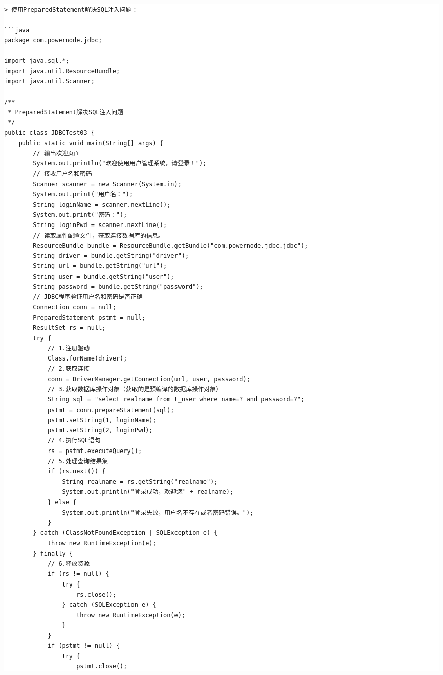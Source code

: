     > 使用PreparedStatement解决SQL注入问题：

    ```java
    package com.powernode.jdbc;
    
    import java.sql.*;
    import java.util.ResourceBundle;
    import java.util.Scanner;
    
    /**
     * PreparedStatement解决SQL注入问题
     */
    public class JDBCTest03 {
        public static void main(String[] args) {
            // 输出欢迎页面
            System.out.println("欢迎使用用户管理系统，请登录！");
            // 接收用户名和密码
            Scanner scanner = new Scanner(System.in);
            System.out.print("用户名：");
            String loginName = scanner.nextLine();
            System.out.print("密码：");
            String loginPwd = scanner.nextLine();
            // 读取属性配置文件，获取连接数据库的信息。
            ResourceBundle bundle = ResourceBundle.getBundle("com.powernode.jdbc.jdbc");
            String driver = bundle.getString("driver");
            String url = bundle.getString("url");
            String user = bundle.getString("user");
            String password = bundle.getString("password");
            // JDBC程序验证用户名和密码是否正确
            Connection conn = null;
            PreparedStatement pstmt = null;
            ResultSet rs = null;
            try {
                // 1.注册驱动
                Class.forName(driver);
                // 2.获取连接
                conn = DriverManager.getConnection(url, user, password);
                // 3.获取数据库操作对象（获取的是预编译的数据库操作对象）
                String sql = "select realname from t_user where name=? and password=?";
                pstmt = conn.prepareStatement(sql);
                pstmt.setString(1, loginName);
                pstmt.setString(2, loginPwd);
                // 4.执行SQL语句
                rs = pstmt.executeQuery();
                // 5.处理查询结果集
                if (rs.next()) {
                    String realname = rs.getString("realname");
                    System.out.println("登录成功，欢迎您" + realname);
                } else {
                    System.out.println("登录失败，用户名不存在或者密码错误。");
                }
            } catch (ClassNotFoundException | SQLException e) {
                throw new RuntimeException(e);
            } finally {
                // 6.释放资源
                if (rs != null) {
                    try {
                        rs.close();
                    } catch (SQLException e) {
                        throw new RuntimeException(e);
                    }
                }
                if (pstmt != null) {
                    try {
                        pstmt.close();